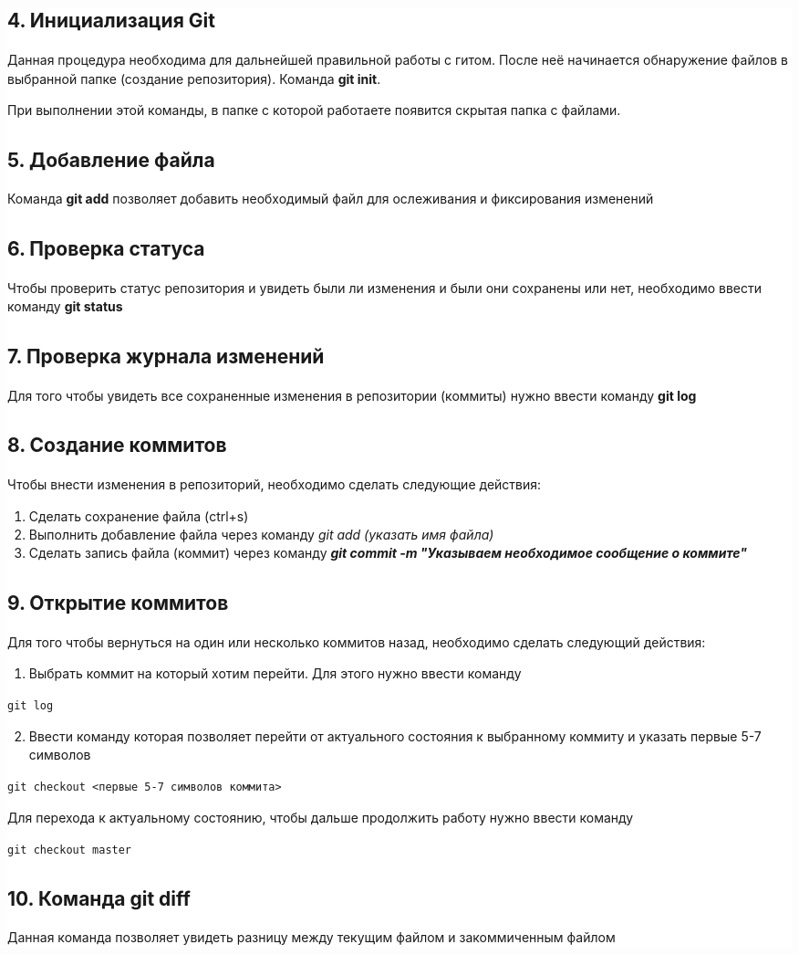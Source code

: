 ## 4. Инициализация Git

Данная процедура необходима для дальнейшей правильной работы с гитом. После неё начинается обнаружение файлов в выбранной папке (создание репозитория). Команда __git init__.

При выполнении этой команды, в папке с которой работаете появится скрытая папка с файлами.

## 5. Добавление файла

Команда **git add** позволяет добавить необходимый файл для ослеживания и фиксирования изменений

## 6. Проверка статуса

Чтобы проверить статус репозитория и увидеть были ли изменения и были они сохранены или нет, необходимо ввести команду **git status**

## 7. Проверка журнала изменений

Для того чтобы увидеть все сохраненные изменения в репозитории (коммиты) нужно ввести команду **git log**

## 8. Создание коммитов

Чтобы внести изменения в репозиторий, необходимо сделать следующие действия:

1. Сделать сохранение файла (ctrl+s)
2. Выполнить добавление файла через команду *git add (указать имя файла)*
3. Сделать запись файла (коммит) через команду *__git commit -m "Указываем необходимое сообщение о коммите"__*

## 9. Открытие коммитов

Для того чтобы вернуться на один или несколько коммитов назад, необходимо сделать следующий действия:
1. Выбрать коммит на который хотим перейти. Для этого нужно ввести команду 
```
git log
```
2. Ввести команду которая позволяет перейти от актуального состояния к выбранному коммиту и указать первые 5-7 символов
```
git checkout <первые 5-7 символов коммита>
```
Для перехода к актуальному состоянию, чтобы дальше продолжить работу нужно ввести команду
```
git checkout master
```
## 10. Команда git diff

Данная команда позволяет увидеть разницу между текущим файлом и закоммиченным файлом
